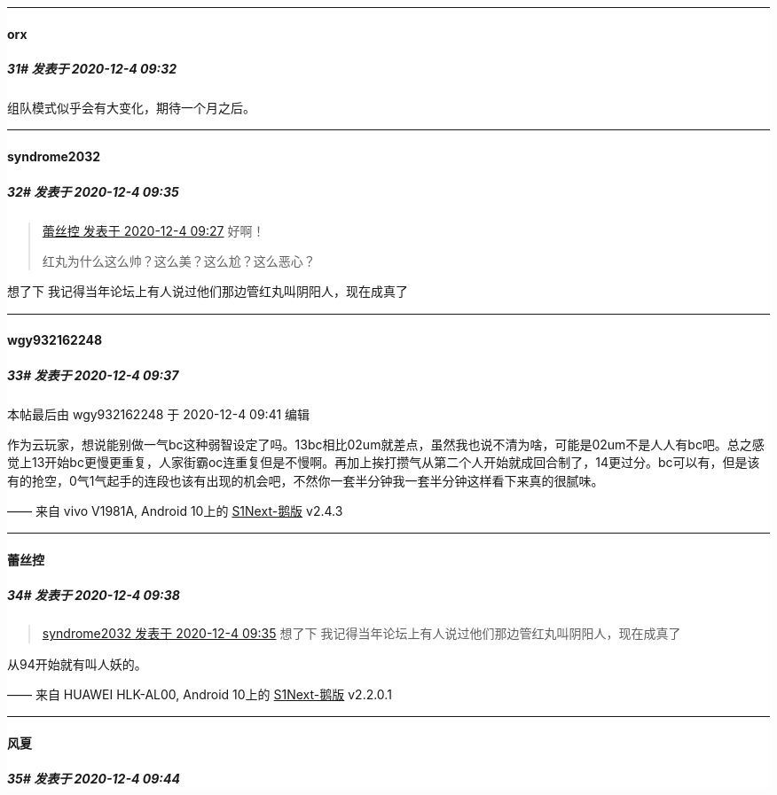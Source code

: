 
-----

####  orx  
##### 31#       发表于 2020-12-4 09:32


组队模式似乎会有大变化，期待一个月之后。


-----

####  syndrome2032  
##### 32#       发表于 2020-12-4 09:35


<blockquote><a href="httphttps://bbs.saraba1st.com/2b/forum.php?mod=redirect&amp;goto=findpost&amp;pid=49604711&amp;ptid=1975601" target="_blank">蕾丝控 发表于 2020-12-4 09:27</a>
好啊！

红丸为什么这么帅？这么美？这么尬？这么恶心？</blockquote>
想了下 我记得当年论坛上有人说过他们那边管红丸叫阴阳人，现在成真了


-----

####  wgy932162248  
##### 33#       发表于 2020-12-4 09:37


 本帖最后由 wgy932162248 于 2020-12-4 09:41 编辑 

作为云玩家，想说能别做一气bc这种弱智设定了吗。13bc相比02um就差点，虽然我也说不清为啥，可能是02um不是人人有bc吧。总之感觉上13开始bc更慢更重复，人家街霸oc连重复但是不慢啊。再加上挨打攒气从第二个人开始就成回合制了，14更过分。bc可以有，但是该有的抢空，0气1气起手的连段也该有出现的机会吧，不然你一套半分钟我一套半分钟这样看下来真的很腻味。

—— 来自 vivo V1981A, Android 10上的 [S1Next-鹅版](https://github.com/ykrank/S1-Next/releases) v2.4.3


-----

####  蕾丝控  
##### 34#       发表于 2020-12-4 09:38


<blockquote><a href="httphttps://bbs.saraba1st.com/2b/forum.php?mod=redirect&amp;goto=findpost&amp;pid=49604805&amp;ptid=1975601" target="_blank">syndrome2032 发表于 2020-12-4 09:35</a>
想了下 我记得当年论坛上有人说过他们那边管红丸叫阴阳人，现在成真了</blockquote>
从94开始就有叫人妖的。

—— 来自 HUAWEI HLK-AL00, Android 10上的 [S1Next-鹅版](https://github.com/ykrank/S1-Next/releases) v2.2.0.1


-----

####  风夏  
##### 35#       发表于 2020-12-4 09:44

